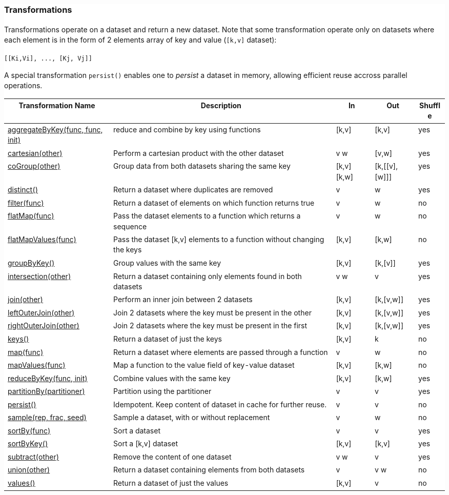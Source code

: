 ### Transformations

Transformations operate on a dataset and return a new dataset. Note that some
transformation operate only on datasets where each element is in the form
of 2 elements array of key and value (`[k,v]` dataset):

	[[Ki,Vi], ..., [Kj, Vj]]

A special transformation `persist()` enables one to *persist* a dataset
in memory, allowing efficient reuse accross parallel operations.

|Transformation Name              | Description                                   | In    | Out   |Shuffle|
| -----------------               |-----------------------------------------------|-------|-------|-------|
|[aggregateByKey(func, func, init)](#dsaggregatebykeyreducer-combiner-init-obj)| reduce and combine by key using functions| [k,v]| [k,v]|yes|
|[cartesian(other)](#dscartesianother) | Perform a cartesian product with the other dataset | v w | [v,w]|yes|
|[coGroup(other)](#dscogroupother) | Group data from both datasets sharing the same key | [k,v] [k,w] |[k,[[v],[w]]]|yes|
|[distinct()](#dsdistinct)    | Return a dataset where duplicates are removed | v | w|yes|
|[filter(func)](#dsfilterfilter-obj)| Return a dataset of elements on which function returns true | v | w|no|
|[flatMap(func)](#dsflatmapflatmapper-obj)| Pass the dataset elements to a function which returns a sequence | v | w|no|
|[flatMapValues(func)](#dsflatmapflatvaluesmapper-obj)| Pass the dataset [k,v] elements to a function without changing the keys | [k,v] | [k,w]|no|
|[groupByKey()](#dsgroupbykey)| Group values with the same key | [k,v] | [k,[v]]|yes|
|[intersection(other)](#dsintersectionother) | Return a dataset containing only elements found in both datasets | v w | v|yes|
|[join(other)](#dsjoinother)       | Perform an inner join between 2 datasets | [k,v] | [k,[v,w]]|yes|
|[leftOuterJoin(other)](#dsleftouterjoinother) | Join 2 datasets where the key must be present in the other | [k,v] | [k,[v,w]]|yes|
|[rightOuterJoin(other)](#dsrightouterjoinother) | Join 2 datasets where the key must be present in the first | [k,v] | [k,[v,w]]|yes|
|[keys()](#dskeys)            | Return a dataset of just the keys | [k,v] | k|no|
|[map(func)](#dsmapmapper-obj) | Return a dataset where elements are passed through a function | v | w|no|
|[mapValues(func)](#dsmapvaluesmapper-obj)| Map a function to the value field of key-value dataset | [k,v] | [k,w]|no|
|[reduceByKey(func, init)](#dsreducebykeyreducer-init-obj)| Combine values with the same key | [k,v] | [k,w]|yes|
|[partitionBy(partitioner)](#dspartitionbypartitioner)| Partition using the partitioner | v | v|yes|
|[persist()](#dspersist)      | Idempotent. Keep content of dataset in cache for further reuse. | v | v|no|
|[sample(rep, frac, seed)](#dssamplewithreplacement-frac-seed) | Sample a dataset, with or without replacement | v | w|no|
|[sortBy(func)](#dssortbykeyfunc-ascending) | Sort a dataset | v | v|yes|
|[sortByKey()](#dssortbykeyascending) | Sort a [k,v] dataset | [k,v] | [k,v]|yes|
|[subtract(other)](#dssubtractother) | Remove the content of one dataset | v w | v|yes|
|[union(other)](#dsunionother)     | Return a dataset containing elements from both datasets | v | v w|no|
|[values()](#dsvalues)        | Return a dataset of just the values | [k,v] | v|no|


[readable stream]: https://nodejs.org/api/stream.html#stream_class_stream_readable
[ES6 promise]: https://promisesaplus.com
[action]: #actions
[loss function]: https://en.wikipedia.org/wiki/Loss_functions_for_classification
[logistic regression]: https://en.wikipedia.org/wiki/Logistic_regression
[ml.StandardScaler]: #mlstandardscaler
[parquet]: https://parquet.apache.org
[regularization]: https://en.wikipedia.org/wiki/Regularization_(mathematics)
[stochastic gradient descent]: https://en.wikipedia.org/wiki/Stochastic_gradient_descent
[support vector machine]: https://en.wikipedia.org/wiki/Support_vector_machine